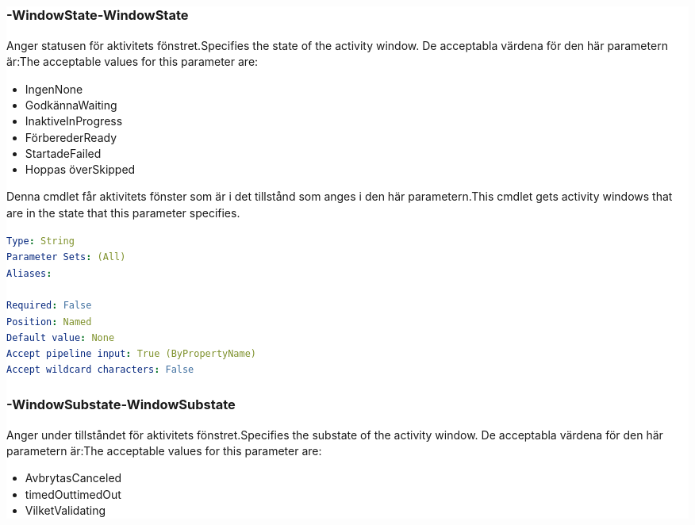 ### <span data-ttu-id="bbff0-157">-WindowState</span><span class="sxs-lookup"><span data-stu-id="bbff0-157">-WindowState</span></span>
<span data-ttu-id="bbff0-158">Anger statusen för aktivitets fönstret.</span><span class="sxs-lookup"><span data-stu-id="bbff0-158">Specifies the state of the activity window.</span></span>
<span data-ttu-id="bbff0-159">De acceptabla värdena för den här parametern är:</span><span class="sxs-lookup"><span data-stu-id="bbff0-159">The acceptable values for this parameter are:</span></span>

- <span data-ttu-id="bbff0-160">Ingen</span><span class="sxs-lookup"><span data-stu-id="bbff0-160">None</span></span>
- <span data-ttu-id="bbff0-161">Godkänna</span><span class="sxs-lookup"><span data-stu-id="bbff0-161">Waiting</span></span>
- <span data-ttu-id="bbff0-162">Inaktive</span><span class="sxs-lookup"><span data-stu-id="bbff0-162">InProgress</span></span>
- <span data-ttu-id="bbff0-163">Förbereder</span><span class="sxs-lookup"><span data-stu-id="bbff0-163">Ready</span></span>
- <span data-ttu-id="bbff0-164">Startade</span><span class="sxs-lookup"><span data-stu-id="bbff0-164">Failed</span></span>
- <span data-ttu-id="bbff0-165">Hoppas över</span><span class="sxs-lookup"><span data-stu-id="bbff0-165">Skipped</span></span>

<span data-ttu-id="bbff0-166">Denna cmdlet får aktivitets fönster som är i det tillstånd som anges i den här parametern.</span><span class="sxs-lookup"><span data-stu-id="bbff0-166">This cmdlet gets activity windows that are in the state that this parameter specifies.</span></span>

```yaml
Type: String
Parameter Sets: (All)
Aliases: 

Required: False
Position: Named
Default value: None
Accept pipeline input: True (ByPropertyName)
Accept wildcard characters: False
```

### <span data-ttu-id="bbff0-167">-WindowSubstate</span><span class="sxs-lookup"><span data-stu-id="bbff0-167">-WindowSubstate</span></span>
<span data-ttu-id="bbff0-168">Anger under tillståndet för aktivitets fönstret.</span><span class="sxs-lookup"><span data-stu-id="bbff0-168">Specifies the substate of the activity window.</span></span>
<span data-ttu-id="bbff0-169">De acceptabla värdena för den här parametern är:</span><span class="sxs-lookup"><span data-stu-id="bbff0-169">The acceptable values for this parameter are:</span></span>

- <span data-ttu-id="bbff0-170">Avbrytas</span><span class="sxs-lookup"><span data-stu-id="bbff0-170">Canceled</span></span>
- <span data-ttu-id="bbff0-171">timedOut</span><span class="sxs-lookup"><span data-stu-id="bbff0-171">timedOut</span></span>
- <span data-ttu-id="bbff0-172">Vilket</span><span class="sxs-lookup"><span data-stu-id="bbff0-172">Validating</span></span>
